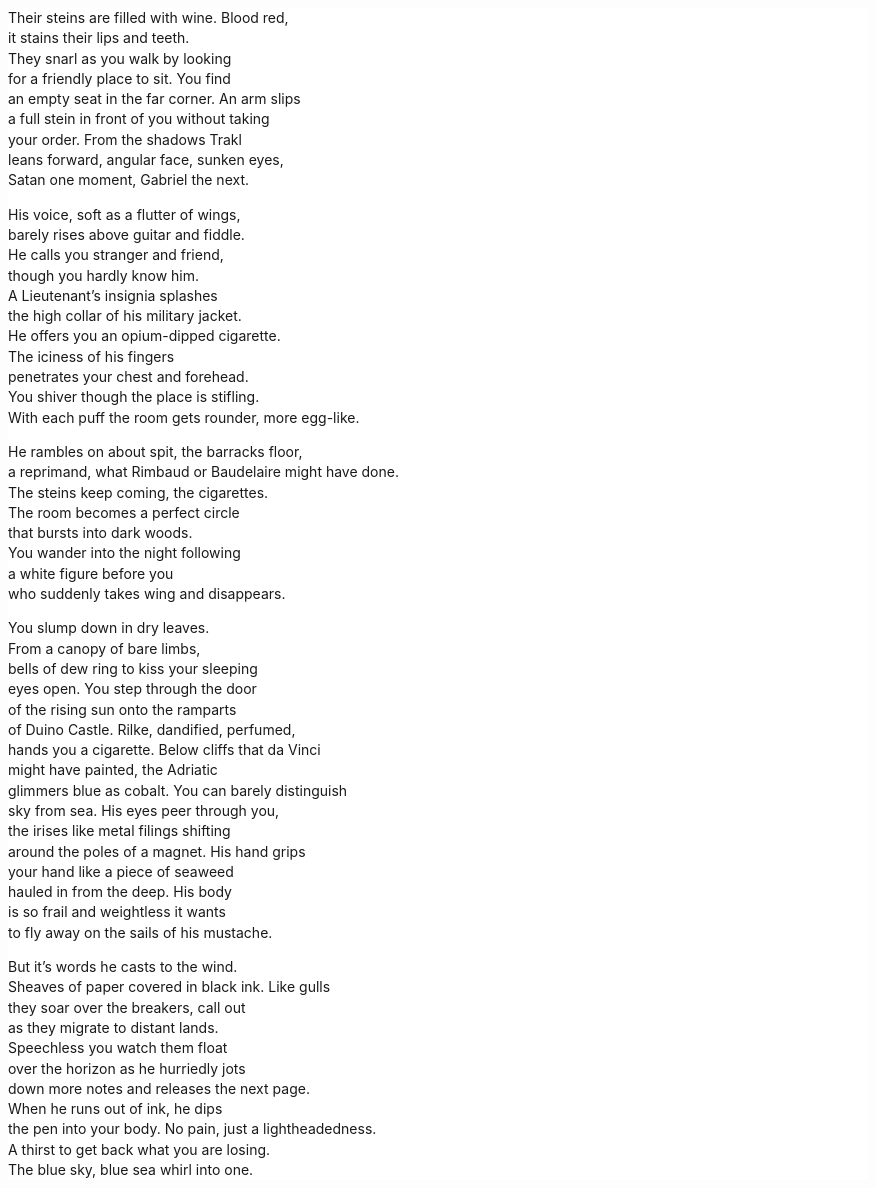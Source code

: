 Their steins are filled with wine. Blood red,     
it stains their lips and teeth.     
They snarl as you walk by looking     
for a friendly place to sit. You find     
an empty seat in the far corner. An arm slips     
a full stein in front of you without taking     
your order. From the shadows Trakl     
leans forward, angular face, sunken eyes,     
Satan one moment, Gabriel the next.     

His voice, soft as a flutter of wings,     
barely rises above guitar and fiddle.     
He calls you stranger and friend,     
though you hardly know him.     
A Lieutenant’s insignia splashes     
the high collar of his military jacket.     
He offers you an opium-dipped cigarette.     
The iciness of his fingers     
penetrates your chest and forehead.     
You shiver though the place is stifling.     
With each puff the room gets rounder, more egg-like.     

He rambles on about spit, the barracks floor,     
a reprimand, what Rimbaud or Baudelaire might have done.     
The steins keep coming, the cigarettes.     
The room becomes a perfect circle     
that bursts into dark woods.     
You wander into the night following     
a white figure before you     
who suddenly takes wing and disappears.     

You slump down in dry leaves.     
From a canopy of bare limbs,     
bells of dew ring to kiss your sleeping     
eyes open. You step through the door     
of the rising sun onto the ramparts     
of Duino Castle. Rilke, dandified, perfumed,     
hands you a cigarette. Below cliffs that da Vinci     
might have painted, the Adriatic     
glimmers blue as cobalt. You can barely distinguish     
sky from sea. His eyes peer through you,     
the irises like metal filings shifting     
around the poles of a magnet. His hand grips     
your hand like a piece of seaweed     
hauled in from the deep. His body     
is so frail and weightless it wants     
to fly away on the sails of his mustache.     

But it’s words he casts to the wind.     
Sheaves of paper covered in black ink. Like gulls     
they soar over the breakers, call out     
as they migrate to distant lands.     
Speechless you watch them float     
over the horizon as he hurriedly jots     
down more notes and releases the next page.     
When he runs out of ink, he dips     
the pen into your body. No pain, just a lightheadedness.     
A thirst to get back what you are losing.     
The blue sky, blue sea whirl into one.     
